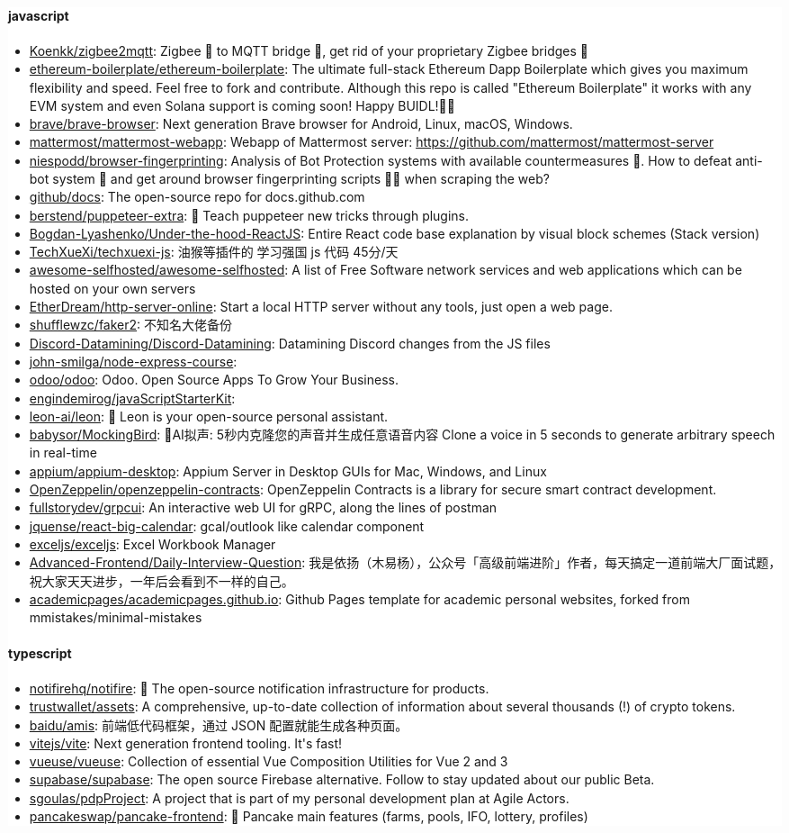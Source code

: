 #### javascript
* [Koenkk/zigbee2mqtt](https://github.com/Koenkk/zigbee2mqtt): Zigbee 🐝 to MQTT bridge 🌉, get rid of your proprietary Zigbee bridges 🔨
* [ethereum-boilerplate/ethereum-boilerplate](https://github.com/ethereum-boilerplate/ethereum-boilerplate): The ultimate full-stack Ethereum Dapp Boilerplate which gives you maximum flexibility and speed. Feel free to fork and contribute. Although this repo is called "Ethereum Boilerplate" it works with any EVM system and even Solana support is coming soon! Happy BUIDL!👷‍♂️
* [brave/brave-browser](https://github.com/brave/brave-browser): Next generation Brave browser for Android, Linux, macOS, Windows.
* [mattermost/mattermost-webapp](https://github.com/mattermost/mattermost-webapp): Webapp of Mattermost server: https://github.com/mattermost/mattermost-server
* [niespodd/browser-fingerprinting](https://github.com/niespodd/browser-fingerprinting): Analysis of Bot Protection systems with available countermeasures 🚿. How to defeat anti-bot system 👻 and get around browser fingerprinting scripts 🕵️‍♂️ when scraping the web?
* [github/docs](https://github.com/github/docs): The open-source repo for docs.github.com
* [berstend/puppeteer-extra](https://github.com/berstend/puppeteer-extra): 💯 Teach puppeteer new tricks through plugins.
* [Bogdan-Lyashenko/Under-the-hood-ReactJS](https://github.com/Bogdan-Lyashenko/Under-the-hood-ReactJS): Entire React code base explanation by visual block schemes (Stack version)
* [TechXueXi/techxuexi-js](https://github.com/TechXueXi/techxuexi-js): 油猴等插件的 学习强国 js 代码 45分/天
* [awesome-selfhosted/awesome-selfhosted](https://github.com/awesome-selfhosted/awesome-selfhosted): A list of Free Software network services and web applications which can be hosted on your own servers
* [EtherDream/http-server-online](https://github.com/EtherDream/http-server-online): Start a local HTTP server without any tools, just open a web page.
* [shufflewzc/faker2](https://github.com/shufflewzc/faker2): 不知名大佬备份
* [Discord-Datamining/Discord-Datamining](https://github.com/Discord-Datamining/Discord-Datamining): Datamining Discord changes from the JS files
* [john-smilga/node-express-course](https://github.com/john-smilga/node-express-course): 
* [odoo/odoo](https://github.com/odoo/odoo): Odoo. Open Source Apps To Grow Your Business.
* [engindemirog/javaScriptStarterKit](https://github.com/engindemirog/javaScriptStarterKit): 
* [leon-ai/leon](https://github.com/leon-ai/leon): 🧠 Leon is your open-source personal assistant.
* [babysor/MockingBird](https://github.com/babysor/MockingBird): 🚀AI拟声: 5秒内克隆您的声音并生成任意语音内容 Clone a voice in 5 seconds to generate arbitrary speech in real-time
* [appium/appium-desktop](https://github.com/appium/appium-desktop): Appium Server in Desktop GUIs for Mac, Windows, and Linux
* [OpenZeppelin/openzeppelin-contracts](https://github.com/OpenZeppelin/openzeppelin-contracts): OpenZeppelin Contracts is a library for secure smart contract development.
* [fullstorydev/grpcui](https://github.com/fullstorydev/grpcui): An interactive web UI for gRPC, along the lines of postman
* [jquense/react-big-calendar](https://github.com/jquense/react-big-calendar): gcal/outlook like calendar component
* [exceljs/exceljs](https://github.com/exceljs/exceljs): Excel Workbook Manager
* [Advanced-Frontend/Daily-Interview-Question](https://github.com/Advanced-Frontend/Daily-Interview-Question): 我是依扬（木易杨），公众号「高级前端进阶」作者，每天搞定一道前端大厂面试题，祝大家天天进步，一年后会看到不一样的自己。
* [academicpages/academicpages.github.io](https://github.com/academicpages/academicpages.github.io): Github Pages template for academic personal websites, forked from mmistakes/minimal-mistakes

#### typescript
* [notifirehq/notifire](https://github.com/notifirehq/notifire): 🚀 The open-source notification infrastructure for products.
* [trustwallet/assets](https://github.com/trustwallet/assets): A comprehensive, up-to-date collection of information about several thousands (!) of crypto tokens.
* [baidu/amis](https://github.com/baidu/amis): 前端低代码框架，通过 JSON 配置就能生成各种页面。
* [vitejs/vite](https://github.com/vitejs/vite): Next generation frontend tooling. It's fast!
* [vueuse/vueuse](https://github.com/vueuse/vueuse): Collection of essential Vue Composition Utilities for Vue 2 and 3
* [supabase/supabase](https://github.com/supabase/supabase): The open source Firebase alternative. Follow to stay updated about our public Beta.
* [sgoulas/pdpProject](https://github.com/sgoulas/pdpProject): A project that is part of my personal development plan at Agile Actors.
* [pancakeswap/pancake-frontend](https://github.com/pancakeswap/pancake-frontend): 🥞 Pancake main features (farms, pools, IFO, lottery, profiles)